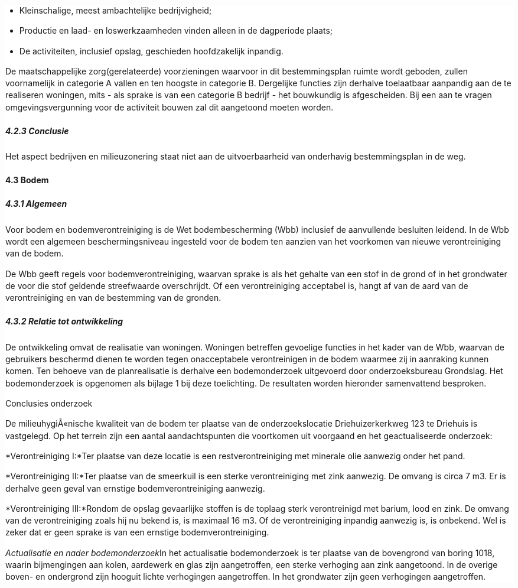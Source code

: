 * Kleinschalige, meest ambachtelijke bedrijvigheid;

* Productie en laad\- en loswerkzaamheden vinden alleen in de dagperiode plaats;

* De activiteiten, inclusief opslag, geschieden hoofdzakelijk inpandig.

De maatschappelijke zorg(gerelateerde) voorzieningen waarvoor in dit bestemmingsplan ruimte wordt geboden, zullen voornamelijk in categorie A vallen en ten hoogste in categorie B. Dergelijke functies zijn derhalve toelaatbaar aanpandig aan de te realiseren woningen, mits \- als sprake is van een categorie B bedrijf \- het bouwkundig is afgescheiden. Bij een aan te vragen omgevingsvergunning voor de activiteit bouwen zal dit aangetoond moeten worden.

##### 4\.2\.3 Conclusie

Het aspect bedrijven en milieuzonering staat niet aan de uitvoerbaarheid van onderhavig bestemmingsplan in de weg.

#### 4\.3 Bodem

##### 4\.3\.1 Algemeen

Voor bodem en bodemverontreiniging is de Wet bodembescherming (Wbb) inclusief de aanvullende besluiten leidend. In de Wbb wordt een algemeen beschermingsniveau ingesteld voor de bodem ten aanzien van het voorkomen van nieuwe verontreiniging van de bodem.

De Wbb geeft regels voor bodemverontreiniging, waarvan sprake is als het gehalte van een stof in de grond of in het grondwater de voor die stof geldende streefwaarde overschrijdt. Of een verontreiniging acceptabel is, hangt af van de aard van de verontreiniging en van de bestemming van de gronden.

##### 4\.3\.2 Relatie tot ontwikkeling

De ontwikkeling omvat de realisatie van woningen. Woningen betreffen gevoelige functies in het kader van de Wbb, waarvan de gebruikers beschermd dienen te worden tegen onacceptabele verontreinigen in de bodem waarmee zij in aanraking kunnen komen. Ten behoeve van de planrealisatie is derhalve een bodemonderzoek uitgevoerd door onderzoeksbureau Grondslag. Het bodemonderzoek is opgenomen als bijlage 1 bij deze toelichting. De resultaten worden hieronder samenvattend besproken.

Conclusies onderzoek

De milieuhygiÃ«nische kwaliteit van de bodem ter plaatse van de onderzoekslocatie Driehuizerkerkweg 123 te Driehuis is vastgelegd. Op het terrein zijn een aantal aandachtspunten die voortkomen uit voorgaand en het geactualiseerde onderzoek:

*Verontreiniging I:*Ter plaatse van deze locatie is een restverontreiniging met minerale olie aanwezig onder het pand.

*Verontreiniging II:*Ter plaatse van de smeerkuil is een sterke verontreiniging met zink aanwezig. De omvang is circa 7 m3. Er is derhalve geen geval van ernstige bodemverontreiniging aanwezig.

*Verontreiniging III:*Rondom de opslag gevaarlijke stoffen is de toplaag sterk verontreinigd met barium, lood en zink. De omvang van de verontreiniging zoals hij nu bekend is, is maximaal 16 m3. Of de verontreiniging inpandig aanwezig is, is onbekend. Wel is zeker dat er geen sprake is van een ernstige bodemverontreiniging.

*Actualisatie en nader bodemonderzoek*In het actualisatie bodemonderzoek is ter plaatse van de bovengrond van boring 1018, waarin bijmengingen aan kolen, aardewerk en glas zijn aangetroffen, een sterke verhoging aan zink aangetoond. In de overige boven\- en ondergrond zijn hooguit lichte verhogingen aangetroffen. In het grondwater zijn geen verhogingen aangetroffen.
